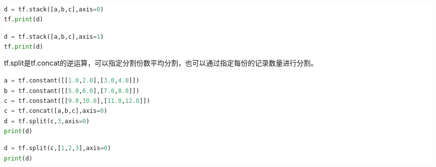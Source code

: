 ```python
d = tf.stack([a,b,c],axis=0)
tf.print(d)
```

```python
d = tf.stack([a,b,c],axis=1)
tf.print(d)
```

tf.split是tf.concat的逆运算，可以指定分割份数平均分割，也可以通过指定每份的记录数量进行分割。

```python
a = tf.constant([[1.0,2.0],[3.0,4.0]])
b = tf.constant([[5.0,6.0],[7.0,8.0]])
c = tf.constant([[9.0,10.0],[11.0,12.0]])
c = tf.concat([a,b,c],axis=0)
d = tf.split(c,3,axis=0)
print(d)
```

```python
d = tf.split(c,[1,2,3],axis=0)
print(d)
```

```python

```
